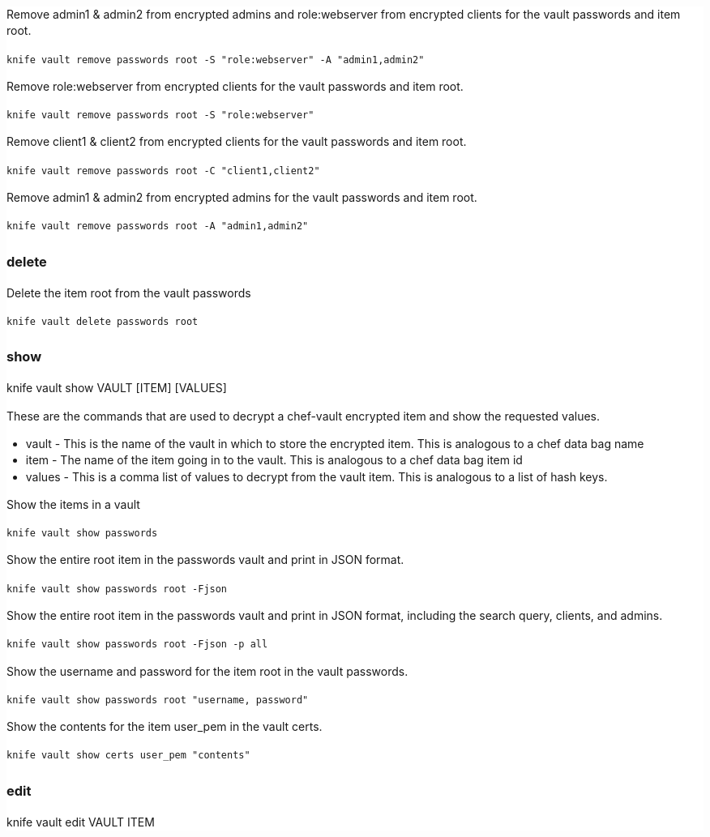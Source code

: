 Remove admin1 & admin2 from encrypted admins and role:webserver from encrypted clients for the vault passwords and item root.

    knife vault remove passwords root -S "role:webserver" -A "admin1,admin2"

Remove role:webserver from encrypted clients for the vault passwords and item root.

    knife vault remove passwords root -S "role:webserver"

Remove client1 & client2 from encrypted clients for the vault passwords and item root.

    knife vault remove passwords root -C "client1,client2"

Remove admin1 & admin2 from encrypted admins for the vault passwords and item root.

    knife vault remove passwords root -A "admin1,admin2"

### delete

Delete the item root from the vault passwords

    knife vault delete passwords root

### show

knife vault show VAULT [ITEM] [VALUES]

These are the commands that are used to decrypt a chef-vault encrypted item and show the requested values.

* vault - This is the name of the vault in which to store the encrypted item.  This is analogous to a chef data bag name
* item - The name of the item going in to the vault.  This is analogous to a chef data bag item id
* values - This is a comma list of values to decrypt from the vault item.  This is analogous to a list of hash keys.

Show the items in a vault

    knife vault show passwords

Show the entire root item in the passwords vault and print in JSON format.

    knife vault show passwords root -Fjson

Show the entire root item in the passwords vault and print in JSON format, including the search query, clients, and admins.

    knife vault show passwords root -Fjson -p all

Show the username and password for the item root in the vault passwords.

    knife vault show passwords root "username, password"

Show the contents for the item user_pem in the vault certs.

    knife vault show certs user_pem "contents"

### edit

knife vault edit VAULT ITEM
